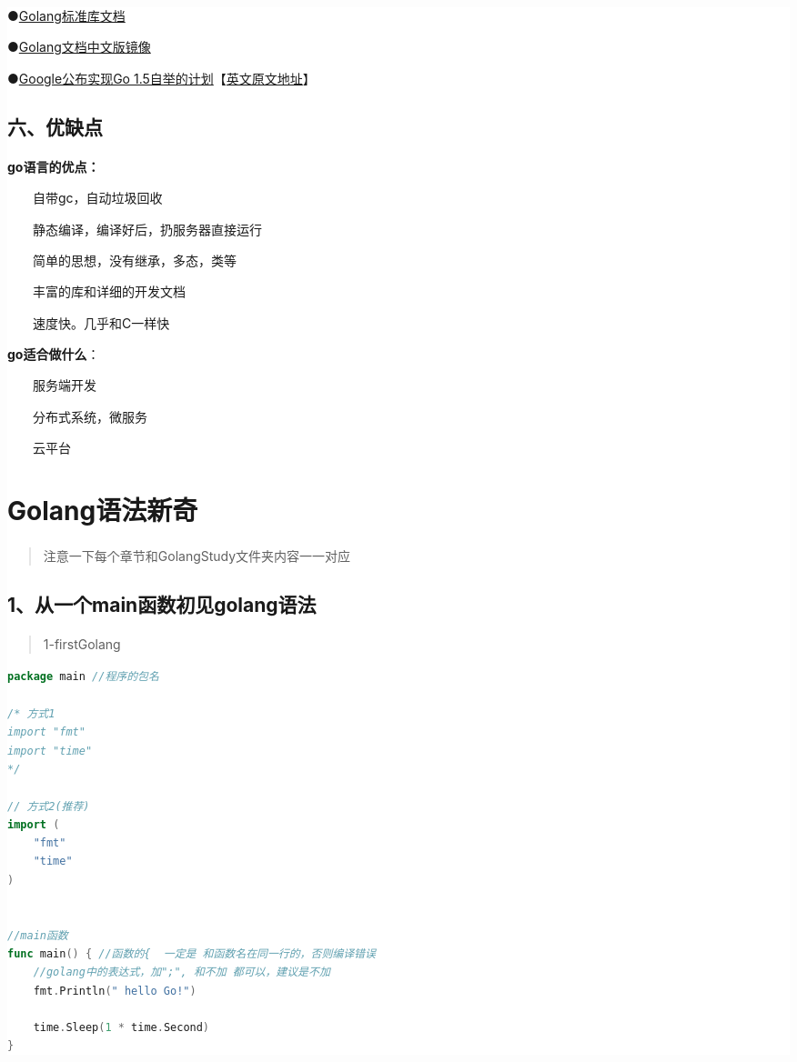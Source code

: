 ●[Golang标准库文档](https://studygolang.com/pkgdoc)

●[Golang文档中文版镜像](http://docscn.studygolang.com/)

●[Google公布实现Go 1.5自举的计划](https://studygolang.com/articles/2419)【[英文原文地址](https://www.infoq.com/news/2015/01/golang-15-bootstrapped/)】

## 六、优缺点

 **go语言的优点：**

　　自带gc，自动垃圾回收

　　静态编译，编译好后，扔服务器直接运行

　　简单的思想，没有继承，多态，类等

　　丰富的库和详细的开发文档

　　速度快。几乎和C一样快

**go适合做什么**：

　　服务端开发

　　分布式系统，微服务

　　云平台

# **Golang语法新奇**

> 注意一下每个章节和GolangStudy文件夹内容一一对应

## **1、从一个main函数初见golang语法**

> 1-firstGolang

```go
package main //程序的包名

/* 方式1
import "fmt"
import "time"
*/

// 方式2(推荐)
import (
	"fmt"
	"time"
)


//main函数
func main() { //函数的{  一定是 和函数名在同一行的，否则编译错误
	//golang中的表达式，加";", 和不加 都可以，建议是不加
	fmt.Println(" hello Go!")

	time.Sleep(1 * time.Second)
}
```
